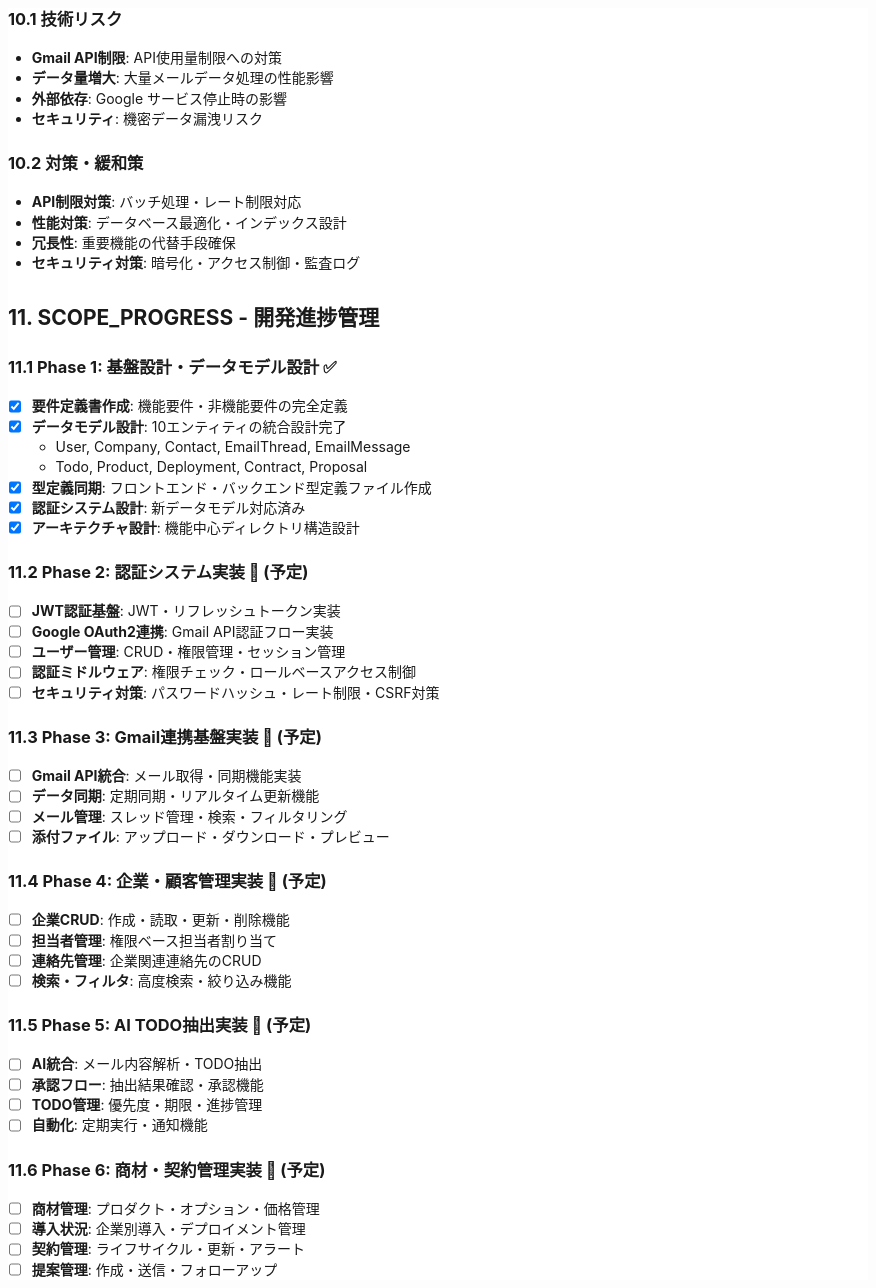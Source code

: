 ### 10.1 技術リスク
- **Gmail API制限**: API使用量制限への対策
- **データ量増大**: 大量メールデータ処理の性能影響
- **外部依存**: Google サービス停止時の影響
- **セキュリティ**: 機密データ漏洩リスク

### 10.2 対策・緩和策
- **API制限対策**: バッチ処理・レート制限対応
- **性能対策**: データベース最適化・インデックス設計
- **冗長性**: 重要機能の代替手段確保
- **セキュリティ対策**: 暗号化・アクセス制御・監査ログ

## 11. SCOPE_PROGRESS - 開発進捗管理

### 11.1 Phase 1: 基盤設計・データモデル設計 ✅
- [x] **要件定義書作成**: 機能要件・非機能要件の完全定義
- [x] **データモデル設計**: 10エンティティの統合設計完了
  - User, Company, Contact, EmailThread, EmailMessage
  - Todo, Product, Deployment, Contract, Proposal
- [x] **型定義同期**: フロントエンド・バックエンド型定義ファイル作成
- [x] **認証システム設計**: 新データモデル対応済み
- [x] **アーキテクチャ設計**: 機能中心ディレクトリ構造設計

### 11.2 Phase 2: 認証システム実装 🔄 (予定)
- [ ] **JWT認証基盤**: JWT・リフレッシュトークン実装
- [ ] **Google OAuth2連携**: Gmail API認証フロー実装
- [ ] **ユーザー管理**: CRUD・権限管理・セッション管理
- [ ] **認証ミドルウェア**: 権限チェック・ロールベースアクセス制御
- [ ] **セキュリティ対策**: パスワードハッシュ・レート制限・CSRF対策

### 11.3 Phase 3: Gmail連携基盤実装 🔄 (予定)
- [ ] **Gmail API統合**: メール取得・同期機能実装
- [ ] **データ同期**: 定期同期・リアルタイム更新機能
- [ ] **メール管理**: スレッド管理・検索・フィルタリング
- [ ] **添付ファイル**: アップロード・ダウンロード・プレビュー

### 11.4 Phase 4: 企業・顧客管理実装 🔄 (予定)
- [ ] **企業CRUD**: 作成・読取・更新・削除機能
- [ ] **担当者管理**: 権限ベース担当者割り当て
- [ ] **連絡先管理**: 企業関連連絡先のCRUD
- [ ] **検索・フィルタ**: 高度検索・絞り込み機能

### 11.5 Phase 5: AI TODO抽出実装 🔄 (予定)
- [ ] **AI統合**: メール内容解析・TODO抽出
- [ ] **承認フロー**: 抽出結果確認・承認機能
- [ ] **TODO管理**: 優先度・期限・進捗管理
- [ ] **自動化**: 定期実行・通知機能

### 11.6 Phase 6: 商材・契約管理実装 🔄 (予定)
- [ ] **商材管理**: プロダクト・オプション・価格管理
- [ ] **導入状況**: 企業別導入・デプロイメント管理
- [ ] **契約管理**: ライフサイクル・更新・アラート
- [ ] **提案管理**: 作成・送信・フォローアップ
